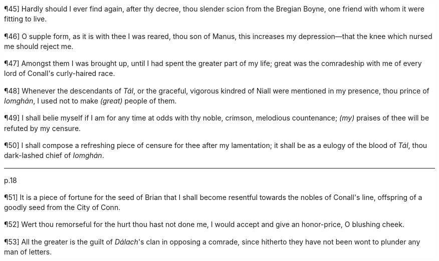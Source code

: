 
¶45] 
Hardly should I ever find again, after thy decree, 
thou slender scion from the Bregian Boyne, one friend 
with whom it were fitting to live.


¶46] 
O supple form, as it is with thee I was reared, thou 
son of Manus, this increases my depression—that the knee 
which nursed me should reject me.


¶47] 
Amongst them I was brought up, until I had spent 
the greater part of my life; great was the comradeship 
with me of every lord of Conall's curly-haired race.


¶48] 
Whenever the descendants of *Tál*, or the graceful, 
vigorous kindred of Niall were mentioned in my presence, 
thou prince of *Iomghán*, I used not to make *(great)* people 
of them.


¶49] 
I shall belie myself if I am for any time at odds 
with thy noble, crimson, melodious countenance; *(my)* 
praises of thee will be refuted by my censure.


¶50] 
I shall compose a refreshing piece of censure for 
thee after my lamentation; it shall be as a eulogy of 
the blood of *Tál*, thou dark-lashed chief of *Iomghán*.




---

p.18


¶51] 
It is a piece of fortune for the seed of Brian that 
I shall become resentful towards the nobles of Conall's 
line, offspring of a goodly seed from the City of Conn.


¶52] 
Wert thou remorseful for the hurt thou hast not 
done me, I would accept and give an honor-price, O 
blushing cheek.


¶53] 
All the greater is the guilt of *Dálach*'s clan in 
opposing a comrade, since hitherto they have not been 
wont to plunder any man of letters.
